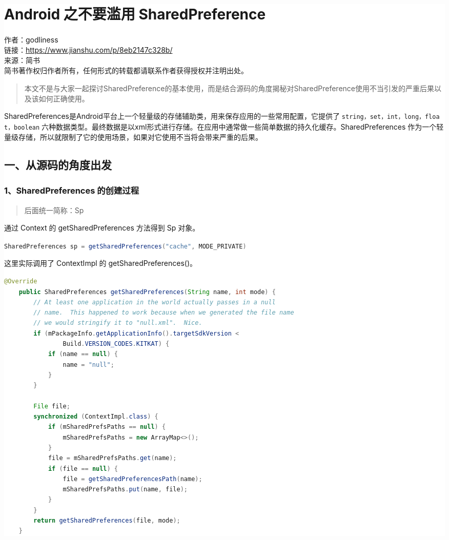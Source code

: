 # Android 之不要滥用 SharedPreference

作者：godliness  
链接：https://www.jianshu.com/p/8eb2147c328b/  
来源：简书  
简书著作权归作者所有，任何形式的转载都请联系作者获得授权并注明出处。   




> 本文不是与大家一起探讨SharedPreference的基本使用，而是结合源码的角度揭秘对SharedPreference使用不当引发的严重后果以及该如何正确使用。

SharedPreferences是Android平台上一个轻量级的存储辅助类，用来保存应用的一些常用配置，它提供了 `string，set，int，long，float，boolean` 六种数据类型。最终数据是以xml形式进行存储。在应用中通常做一些简单数据的持久化缓存。SharedPreferences 作为一个轻量级存储，所以就限制了它的使用场景，如果对它使用不当将会带来严重的后果。

## 一、从源码的角度出发
### 1、SharedPreferences 的创建过程
> 后面统一简称：Sp

通过 Context 的 getSharedPreferences 方法得到 Sp 对象。
```java
SharedPreferences sp = getSharedPreferences("cache", MODE_PRIVATE)
```

这里实际调用了 ContextImpl 的 getSharedPreferences()。
```java
@Override
    public SharedPreferences getSharedPreferences(String name, int mode) {
        // At least one application in the world actually passes in a null
        // name.  This happened to work because when we generated the file name
        // we would stringify it to "null.xml".  Nice.
        if (mPackageInfo.getApplicationInfo().targetSdkVersion <
                Build.VERSION_CODES.KITKAT) {
            if (name == null) {
                name = "null";
            }
        }

        File file;
        synchronized (ContextImpl.class) {
            if (mSharedPrefsPaths == null) {
                mSharedPrefsPaths = new ArrayMap<>();
            }
            file = mSharedPrefsPaths.get(name);
            if (file == null) {
                file = getSharedPreferencesPath(name);
                mSharedPrefsPaths.put(name, file);
            }
        }
        return getSharedPreferences(file, mode);
    }
```
